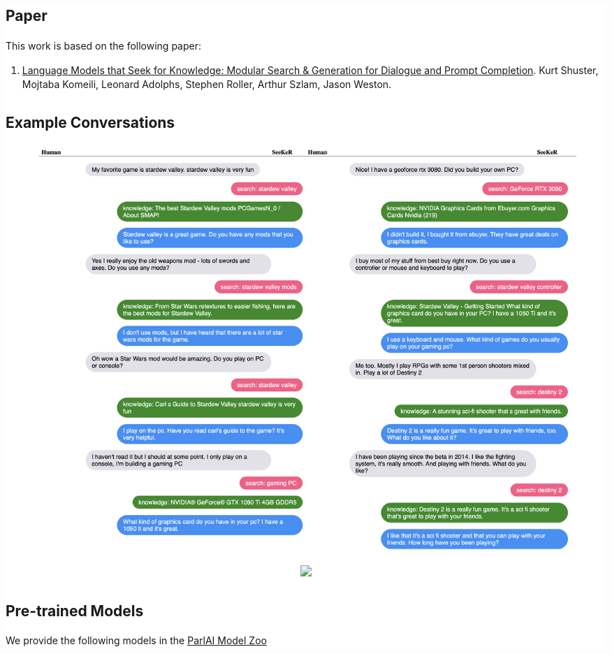 
## Paper

This work is based on the following paper:

1. [Language Models that Seek for Knowledge: Modular Search & Generation for Dialogue and Prompt Completion](TODO:LINK). Kurt Shuster, Mojtaba Komeili, Leonard Adolphs, Stephen Roller, Arthur Szlam, Jason Weston.


## Example Conversations

<p align="center"><img width="90%" src="stardew.png" /></p>
<p align="center"><img width="90%" src="hiking.png" /></p>


## Pre-trained Models

We provide the following models in the [ParlAI Model Zoo](https://parl.ai/docs/zoo.html)
